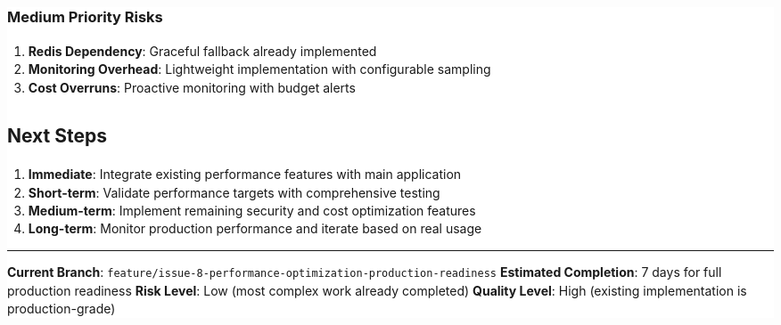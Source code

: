 ### Medium Priority Risks  
1. **Redis Dependency**: Graceful fallback already implemented
2. **Monitoring Overhead**: Lightweight implementation with configurable sampling
3. **Cost Overruns**: Proactive monitoring with budget alerts

## Next Steps

1. **Immediate**: Integrate existing performance features with main application
2. **Short-term**: Validate performance targets with comprehensive testing
3. **Medium-term**: Implement remaining security and cost optimization features
4. **Long-term**: Monitor production performance and iterate based on real usage

---

**Current Branch**: `feature/issue-8-performance-optimization-production-readiness`
**Estimated Completion**: 7 days for full production readiness
**Risk Level**: Low (most complex work already completed)
**Quality Level**: High (existing implementation is production-grade)